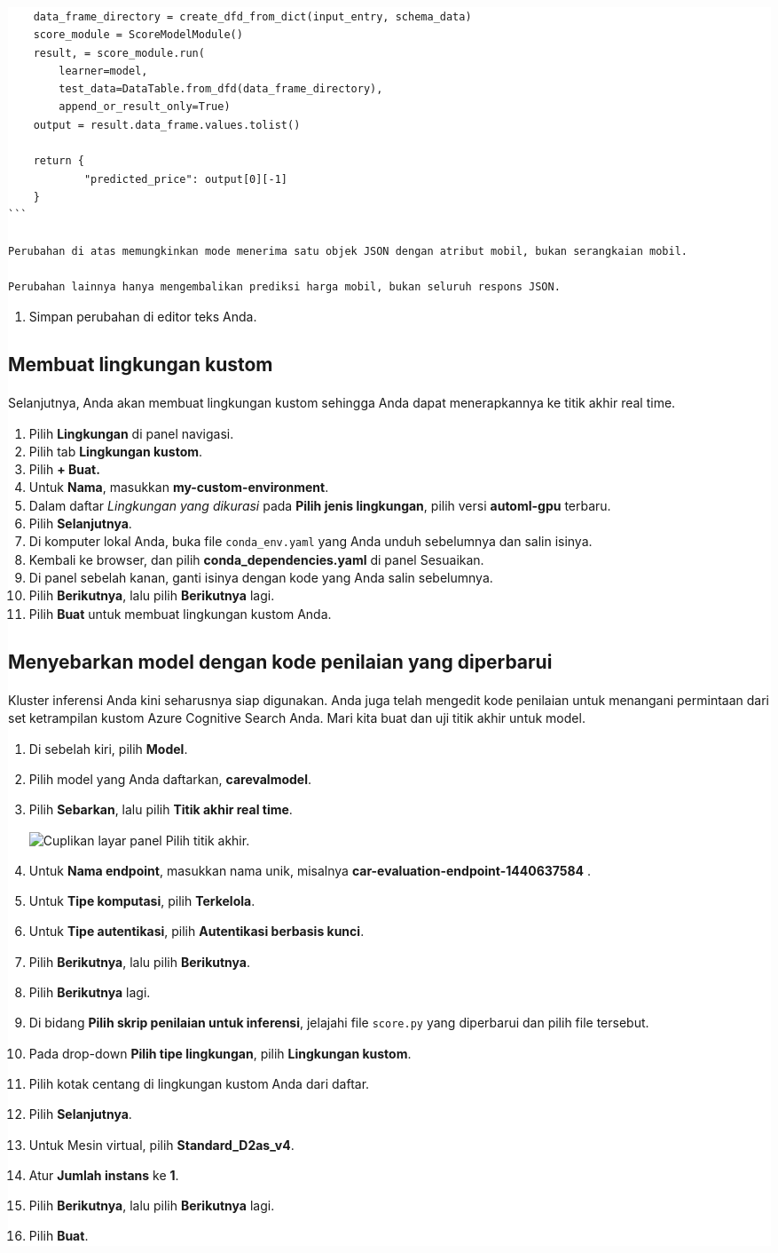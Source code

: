         data_frame_directory = create_dfd_from_dict(input_entry, schema_data)
        score_module = ScoreModelModule()
        result, = score_module.run(
            learner=model,
            test_data=DataTable.from_dfd(data_frame_directory),
            append_or_result_only=True)
        output = result.data_frame.values.tolist()
        
        return {
                "predicted_price": output[0][-1]
        }    
    ```

    Perubahan di atas memungkinkan mode menerima satu objek JSON dengan atribut mobil, bukan serangkaian mobil.

    Perubahan lainnya hanya mengembalikan prediksi harga mobil, bukan seluruh respons JSON.
1. Simpan perubahan di editor teks Anda.

## Membuat lingkungan kustom

Selanjutnya, Anda akan membuat lingkungan kustom sehingga Anda dapat menerapkannya ke titik akhir real time.

1. Pilih **Lingkungan** di panel navigasi.
1. Pilih tab **Lingkungan kustom**.
1. Pilih **+ Buat.**
1. Untuk **Nama**, masukkan **my-custom-environment**.
1. Dalam daftar *Lingkungan yang dikurasi* pada **Pilih jenis lingkungan**, pilih versi **automl-gpu** terbaru.
1. Pilih **Selanjutnya**.
1. Di komputer lokal Anda, buka file `conda_env.yaml` yang Anda unduh sebelumnya dan salin isinya.
1. Kembali ke browser, dan pilih **conda_dependencies.yaml** di panel Sesuaikan.
1. Di panel sebelah kanan, ganti isinya dengan kode yang Anda salin sebelumnya.
1. Pilih **Berikutnya**, lalu pilih **Berikutnya** lagi.
1. Pilih **Buat** untuk membuat lingkungan kustom Anda.

## Menyebarkan model dengan kode penilaian yang diperbarui 

Kluster inferensi Anda kini seharusnya siap digunakan. Anda juga telah mengedit kode penilaian untuk menangani permintaan dari set ketrampilan kustom Azure Cognitive Search Anda. Mari kita buat dan uji titik akhir untuk model.

1. Di sebelah kiri, pilih **Model**.
1. Pilih model yang Anda daftarkan, **carevalmodel**.

1. Pilih **Sebarkan**, lalu pilih **Titik akhir real time**.

    ![Cuplikan layar panel Pilih titik akhir.](../media/06-media/04-select-endpoint.png)
1. Untuk **Nama endpoint**, masukkan nama unik, misalnya **car-evaluation-endpoint-1440637584** .
1. Untuk **Tipe komputasi**, pilih **Terkelola**.
1. Untuk **Tipe autentikasi**, pilih **Autentikasi berbasis kunci**.
1. Pilih **Berikutnya**, lalu pilih **Berikutnya**.
1. Pilih **Berikutnya** lagi.
1. Di bidang **Pilih skrip penilaian untuk inferensi**, jelajahi file `score.py` yang diperbarui dan pilih file tersebut.
1. Pada drop-down **Pilih tipe lingkungan**, pilih **Lingkungan kustom**.
1. Pilih kotak centang di lingkungan kustom Anda dari daftar.
1. Pilih **Selanjutnya**.
1. Untuk Mesin virtual, pilih **Standard_D2as_v4**.
1. Atur **Jumlah instans** ke **1**.
1. Pilih **Berikutnya**, lalu pilih **Berikutnya** lagi.
1. Pilih **Buat**.
